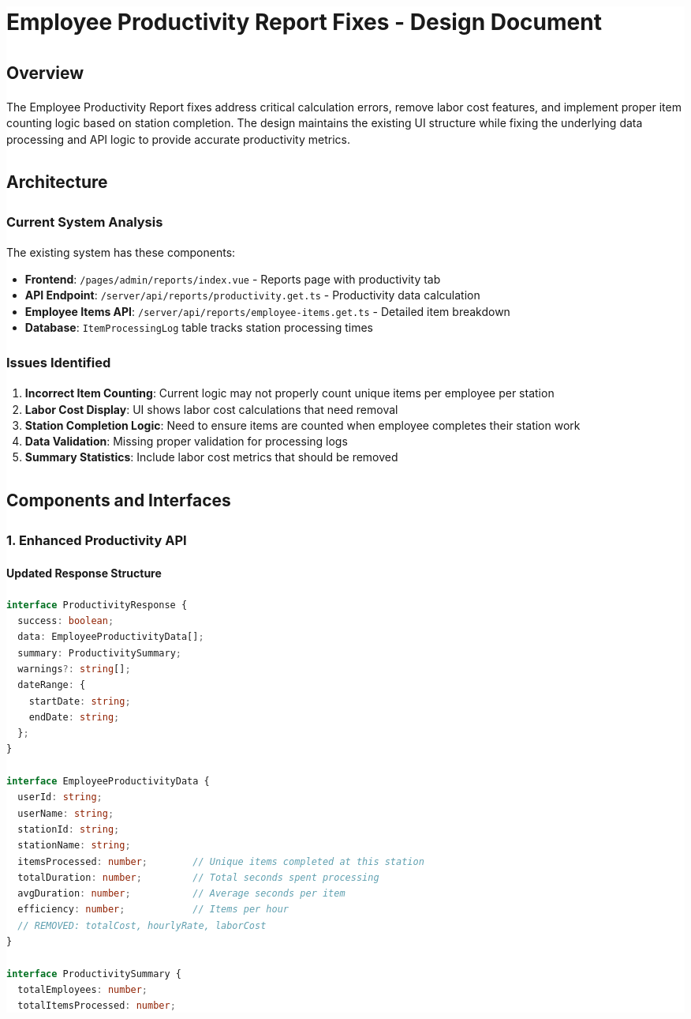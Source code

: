 # Employee Productivity Report Fixes - Design Document

## Overview

The Employee Productivity Report fixes address critical calculation errors, remove labor cost features, and implement proper item counting logic based on station completion. The design maintains the existing UI structure while fixing the underlying data processing and API logic to provide accurate productivity metrics.

## Architecture

### Current System Analysis

The existing system has these components:
- **Frontend**: `/pages/admin/reports/index.vue` - Reports page with productivity tab
- **API Endpoint**: `/server/api/reports/productivity.get.ts` - Productivity data calculation
- **Employee Items API**: `/server/api/reports/employee-items.get.ts` - Detailed item breakdown
- **Database**: `ItemProcessingLog` table tracks station processing times

### Issues Identified

1. **Incorrect Item Counting**: Current logic may not properly count unique items per employee per station
2. **Labor Cost Display**: UI shows labor cost calculations that need removal
3. **Station Completion Logic**: Need to ensure items are counted when employee completes their station work
4. **Data Validation**: Missing proper validation for processing logs
5. **Summary Statistics**: Include labor cost metrics that should be removed

## Components and Interfaces

### 1. Enhanced Productivity API

#### Updated Response Structure
```typescript
interface ProductivityResponse {
  success: boolean;
  data: EmployeeProductivityData[];
  summary: ProductivitySummary;
  warnings?: string[];
  dateRange: {
    startDate: string;
    endDate: string;
  };
}

interface EmployeeProductivityData {
  userId: string;
  userName: string;
  stationId: string;
  stationName: string;
  itemsProcessed: number;        // Unique items completed at this station
  totalDuration: number;         // Total seconds spent processing
  avgDuration: number;           // Average seconds per item
  efficiency: number;            // Items per hour
  // REMOVED: totalCost, hourlyRate, laborCost
}

interface ProductivitySummary {
  totalEmployees: number;
  totalItemsProcessed: number;
```